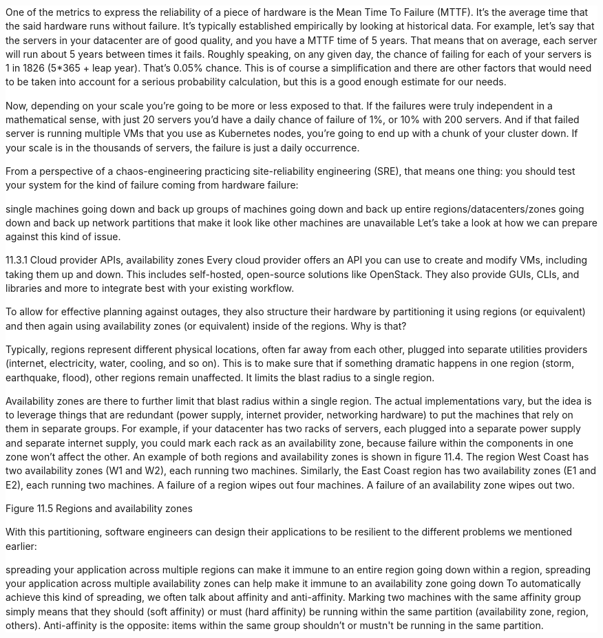One of the metrics to express the reliability of a piece of hardware is the Mean Time To Failure (MTTF). It’s the average time that the said hardware runs without failure. It’s typically established empirically by looking at historical data. For example, let’s say that the servers in your datacenter are of good quality, and you have a MTTF time of 5 years. That means that on average, each server will run about 5 years between times it fails. Roughly speaking, on any given day, the chance of failing for each of your servers is 1 in 1826 (5*365 + leap year). That’s 0.05% chance. This is of course a simplification and there are other factors that would need to be taken into account for a serious probability calculation, but this is a good enough estimate for our needs.

Now, depending on your scale you’re going to be more or less exposed to that. If the failures were truly independent in a mathematical sense, with just 20 servers you’d have a daily chance of failure of 1%, or 10% with 200 servers. And if that failed server is running multiple VMs that you use as Kubernetes nodes, you’re going to end up with a chunk of your cluster down. If your scale is in the thousands of servers, the failure is just a daily occurrence.

From a perspective of a chaos-engineering practicing site-reliability engineering (SRE), that means one thing: you should test your system for the kind of failure coming from hardware failure:

single machines going down and back up
groups of machines going down and back up
entire regions/datacenters/zones going down and back up
network partitions that make it look like other machines are unavailable
Let’s take a look at how we can prepare against this kind of issue.

11.3.1   Cloud provider APIs, availability zones
Every cloud provider offers an API you can use to create and modify VMs, including taking them up and down. This includes self-hosted, open-source solutions like OpenStack. They also provide GUIs, CLIs, and libraries and more to integrate best with your existing workflow.

To allow for effective planning against outages, they also structure their hardware by partitioning it using regions (or equivalent) and then again using availability zones (or equivalent) inside of the regions. Why is that?

Typically, regions represent different physical locations, often far away from each other, plugged into separate utilities providers (internet, electricity, water, cooling, and so on). This is to make sure that if something dramatic happens in one region (storm, earthquake, flood), other regions remain unaffected. It limits the blast radius to a single region.

Availability zones are there to further limit that blast radius within a single region. The actual implementations vary, but the idea is to leverage things that are redundant (power supply, internet provider, networking hardware) to put the machines that rely on them in separate groups. For example, if your datacenter has two racks of servers, each plugged into a separate power supply and separate internet supply, you could mark each rack as an availability zone, because failure within the components in one zone won’t affect the other. An example of both regions and availability zones is shown in figure 11.4. The region West Coast has two availability zones (W1 and W2), each running two machines. Similarly, the East Coast region has two availability zones (E1 and E2), each running two machines. A failure of a region wipes out four machines. A failure of an availability zone wipes out two.

Figure 11.5 Regions and availability zones

With this partitioning, software engineers can design their applications to be resilient to the different problems we mentioned earlier:

spreading your application across multiple regions can make it immune to an entire region going down
within a region, spreading your application across multiple availability zones can help make it immune to an availability zone going down
To automatically achieve this kind of spreading, we often talk about affinity and anti-affinity. Marking two machines with the same affinity group simply means that they should (soft affinity) or must (hard affinity) be running within the same partition (availability zone, region, others). Anti-affinity is the opposite: items within the same group shouldn’t or mustn't be running in the same partition.
